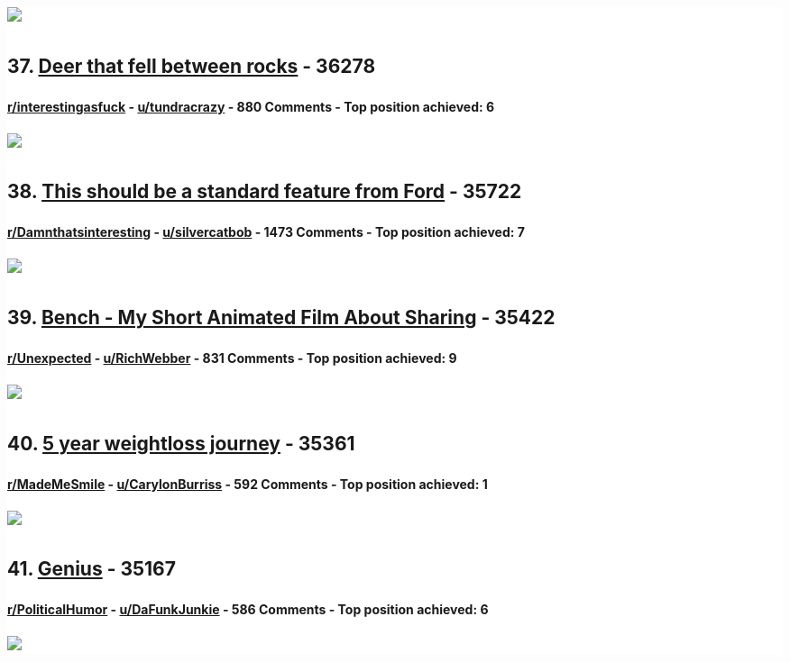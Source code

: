 <a href="https://i.redd.it/oy7c9lfp88k71.jpg"><img src="https://b.thumbs.redditmedia.com/1vbXDLxolPSdf-k7Qw3SXa4KCZHtdq2ljLOoACkpRRc.jpg"></img></a>

## 37. [Deer that fell between rocks](http://reddit.com/r/interestingasfuck/comments/pduql8/deer_that_fell_between_rocks/) - 36278
#### [r/interestingasfuck](http://reddit.com/r/interestingasfuck) - [u/tundracrazy](http://reddit.com/u/tundracrazy) - 880 Comments - Top position achieved: 6

<a href="https://i.redd.it/f8saa4o7oak71.jpg"><img src="https://a.thumbs.redditmedia.com/DK1JtmYiCZ0Dn6AeNyLuqEHgcc3CFDidzix0jRJ3Fh4.jpg"></img></a>

## 38. [This should be a standard feature from Ford](http://reddit.com/r/Damnthatsinteresting/comments/pduyed/this_should_be_a_standard_feature_from_ford/) - 35722
#### [r/Damnthatsinteresting](http://reddit.com/r/Damnthatsinteresting) - [u/silvercatbob](http://reddit.com/u/silvercatbob) - 1473 Comments - Top position achieved: 7

<a href="https://i.imgur.com/OMICfyM.gifv"><img src="https://b.thumbs.redditmedia.com/tcx4T44Je4ZF58cPK7wG_UFpydHLdm82qExnM5LYgYQ.jpg"></img></a>

## 39. [Bench - My Short Animated Film About Sharing](http://reddit.com/r/Unexpected/comments/pdsw3f/bench_my_short_animated_film_about_sharing/) - 35422
#### [r/Unexpected](http://reddit.com/r/Unexpected) - [u/RichWebber](http://reddit.com/u/RichWebber) - 831 Comments - Top position achieved: 9

<a href="https://v.redd.it/n6l4dw9ix9k71"><img src="https://b.thumbs.redditmedia.com/4L54rqJxOKwCWc82vB8B02hrVMpAFJWF1SzfI35jxkg.jpg"></img></a>

## 40. [5 year weightloss journey](http://reddit.com/r/MadeMeSmile/comments/pe6wju/5_year_weightloss_journey/) - 35361
#### [r/MadeMeSmile](http://reddit.com/r/MadeMeSmile) - [u/CarylonBurriss](http://reddit.com/u/CarylonBurriss) - 592 Comments - Top position achieved: 1

<a href="https://i.redd.it/x2rik6xejdk71.jpg"><img src="https://a.thumbs.redditmedia.com/5hTr6I7Xvofu5dxqTRNbVLXHVm57V6wTHMNQysoj6F4.jpg"></img></a>

## 41. [Genius](http://reddit.com/r/PoliticalHumor/comments/pdurl2/genius/) - 35167
#### [r/PoliticalHumor](http://reddit.com/r/PoliticalHumor) - [u/DaFunkJunkie](http://reddit.com/u/DaFunkJunkie) - 586 Comments - Top position achieved: 6

<a href="https://i.redd.it/2vbwjkwkoak71.jpg"><img src="https://b.thumbs.redditmedia.com/LkPYjjhi7oyKMSrjHwv3BtpjT2JWZQ9pl8gcyLgO8cc.jpg"></img></a>
